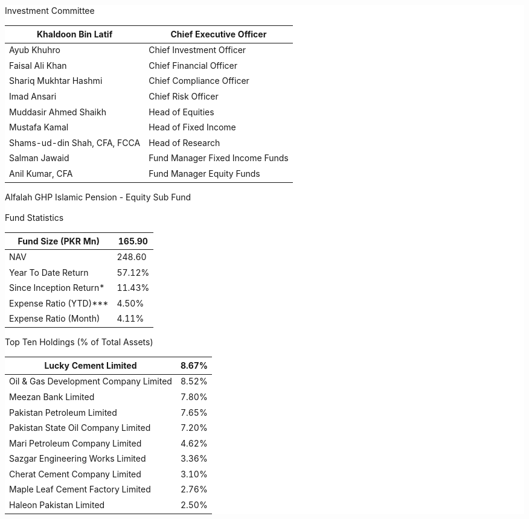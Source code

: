 Investment Committee

| Khaldoon Bin Latif           | Chief Executive Officer         |
| ---------------------------- | ------------------------------- |
| Ayub Khuhro                  | Chief Investment Officer        |
| Faisal Ali Khan              | Chief Financial Officer         |
| Shariq Mukhtar Hashmi        | Chief Compliance Officer        |
| Imad Ansari                  | Chief Risk Officer              |
| Muddasir Ahmed Shaikh        | Head of Equities                |
| Mustafa Kamal                | Head of Fixed Income            |
| Shams-ud-din Shah, CFA, FCCA | Head of Research                |
| Salman Jawaid                | Fund Manager Fixed Income Funds |
| Anil Kumar, CFA              | Fund Manager Equity Funds       |

Alfalah GHP Islamic Pension - Equity Sub Fund

Fund Statistics

| Fund Size (PKR Mn)        | 165.90 |
| ------------------------- | ------ |
| NAV                       | 248.60 |
| Year To Date Return       | 57.12% |
| Since Inception Return\*  | 11.43% |
| Expense Ratio (YTD)\*\*\* | 4.50%  |
| Expense Ratio (Month)     | 4.11%  |

Top Ten Holdings (% of Total Assets)

| Lucky Cement Limited                  | 8.67% |
| ------------------------------------- | ----- |
| Oil & Gas Development Company Limited | 8.52% |
| Meezan Bank Limited                   | 7.80% |
| Pakistan Petroleum Limited            | 7.65% |
| Pakistan State Oil Company Limited    | 7.20% |
| Mari Petroleum Company Limited        | 4.62% |
| Sazgar Engineering Works Limited      | 3.36% |
| Cherat Cement Company Limited         | 3.10% |
| Maple Leaf Cement Factory Limited     | 2.76% |
| Haleon Pakistan Limited               | 2.50% |
